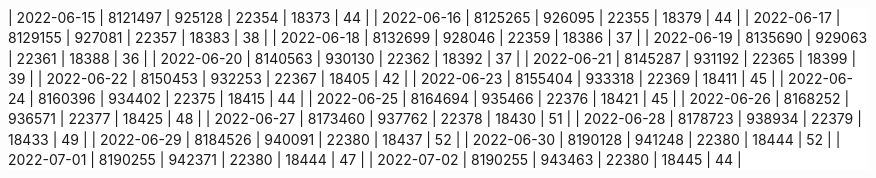 | 2022-06-15 | 8121497 | 925128 | 22354 | 18373 | 44 |
| 2022-06-16 | 8125265 | 926095 | 22355 | 18379 | 44 |
| 2022-06-17 | 8129155 | 927081 | 22357 | 18383 | 38 |
| 2022-06-18 | 8132699 | 928046 | 22359 | 18386 | 37 |
| 2022-06-19 | 8135690 | 929063 | 22361 | 18388 | 36 |
| 2022-06-20 | 8140563 | 930130 | 22362 | 18392 | 37 |
| 2022-06-21 | 8145287 | 931192 | 22365 | 18399 | 39 |
| 2022-06-22 | 8150453 | 932253 | 22367 | 18405 | 42 |
| 2022-06-23 | 8155404 | 933318 | 22369 | 18411 | 45 |
| 2022-06-24 | 8160396 | 934402 | 22375 | 18415 | 44 |
| 2022-06-25 | 8164694 | 935466 | 22376 | 18421 | 45 |
| 2022-06-26 | 8168252 | 936571 | 22377 | 18425 | 48 |
| 2022-06-27 | 8173460 | 937762 | 22378 | 18430 | 51 |
| 2022-06-28 | 8178723 | 938934 | 22379 | 18433 | 49 |
| 2022-06-29 | 8184526 | 940091 | 22380 | 18437 | 52 |
| 2022-06-30 | 8190128 | 941248 | 22380 | 18444 | 52 |
| 2022-07-01 | 8190255 | 942371 | 22380 | 18444 | 47 |
| 2022-07-02 | 8190255 | 943463 | 22380 | 18445 | 44 |
